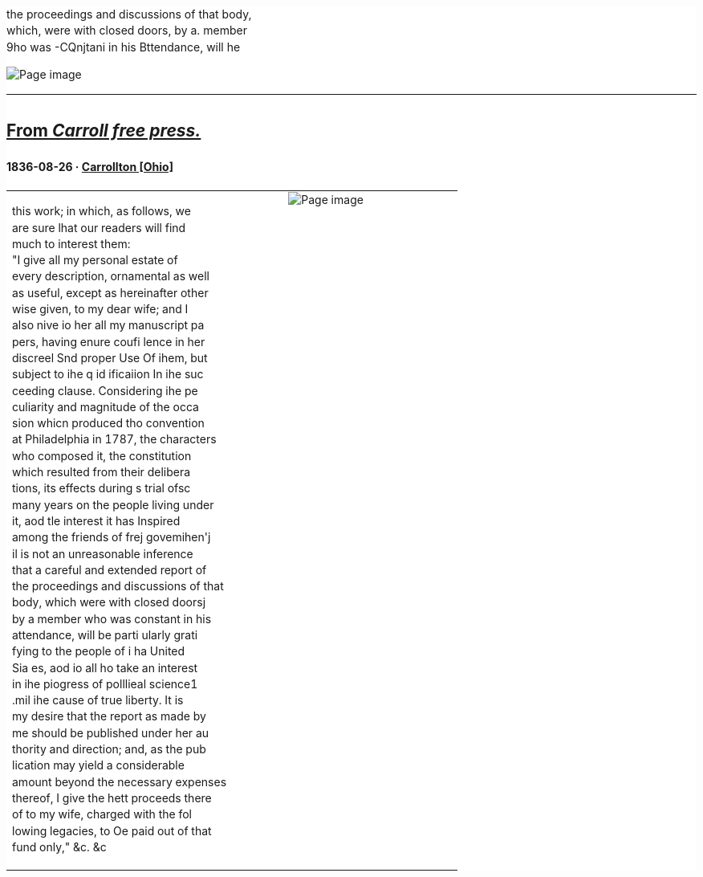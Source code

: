 the proceedings and discussions of that body,  
which, were with closed doors, by a. member  
9ho was -CQnjtani in his Bttendance, will he
</td><td style="width: 50%; max-height: 75%; margin: auto; display: block;">
<img alt="Page image" src="https://newspapers.digitalnc.org/images/iiif/batch_ncu_NCSen6n_ver01%2Fdata%2F1836082401%2F0192.jp2/pct:47.06061529089248,81.14180901066148,17.011879378617117,11.624441132637854/!600,600/0/default.jpg"/>
</td>
</tr></table>

---

## [From _Carroll free press._](https://www.loc.gov/resource/sn83035366/1836-08-26/ed-1/?sp=1)

#### 1836-08-26 &middot; [Carrollton [Ohio]](http://dbpedia.org/resource/Carrollton%2C_Ohio)

<table style="width: 100%;"><tr><td style="width: 50%">

  
this work; in which, as follows, we  
are sure lhat our readers will find  
much to interest them:  
&quot;I give all my personal estate of  
every description, ornamental as well  
as useful, except as hereinafter other­  
wise given, to my dear wife; and I  
also nive io her all my manuscript pa­  
pers, having enure coufi lence in her  
discreel Snd proper Use Of ihem, but  
subject to ihe q id ificaiion In ihe suc­  
ceeding clause. Considering ihe pe­  
culiarity and magnitude of the occa­  
sion whicn produced tho convention  
at Philadelphia in 1787, the characters  
who composed it, the constitution  
which resulted from their delibera­  
tions, its effects during s trial ofsc  
many years on the people living under  
it, aod tle interest it has Inspired  
among the friends of frej govemihen&#x27;j  
il is not an unreasonable inference  
that a careful and extended report of  
the proceedings and discussions of that  
body, which were with closed doorsj  
by a member who was constant in his  
attendance, will be parti ularly grati­  
fying to the people of i ha United  
Sia es, aod io all ho take an interest  
in ihe piogress of polllieal science1  
.mil ihe cause of true liberty. It is  
my desire that the report as made by  
me should be published under her au­  
thority and direction; and, as the pub­  
lication may yield a considerable  
amount beyond the necessary expenses  
thereof, I give the hett proceeds there­  
of to my wife, charged with the fol­  
lowing legacies, to Oe paid out of that  
fund only,&quot; &amp;c. &amp;c
</td><td style="width: 50%; max-height: 75%; margin: auto; display: block;">
<img alt="Page image" src="https://tile.loc.gov/image-services/iiif/service:ndnp:ohi:batch_ohi_konscak_ver01:data:sn83035366:00296029087:1836082601:0226/pct:77.89613848202397,61.65795139956936,14.269862405681314,26.468778837280837/!600,600/0/default.jpg"/>
</td>
</tr></table>
